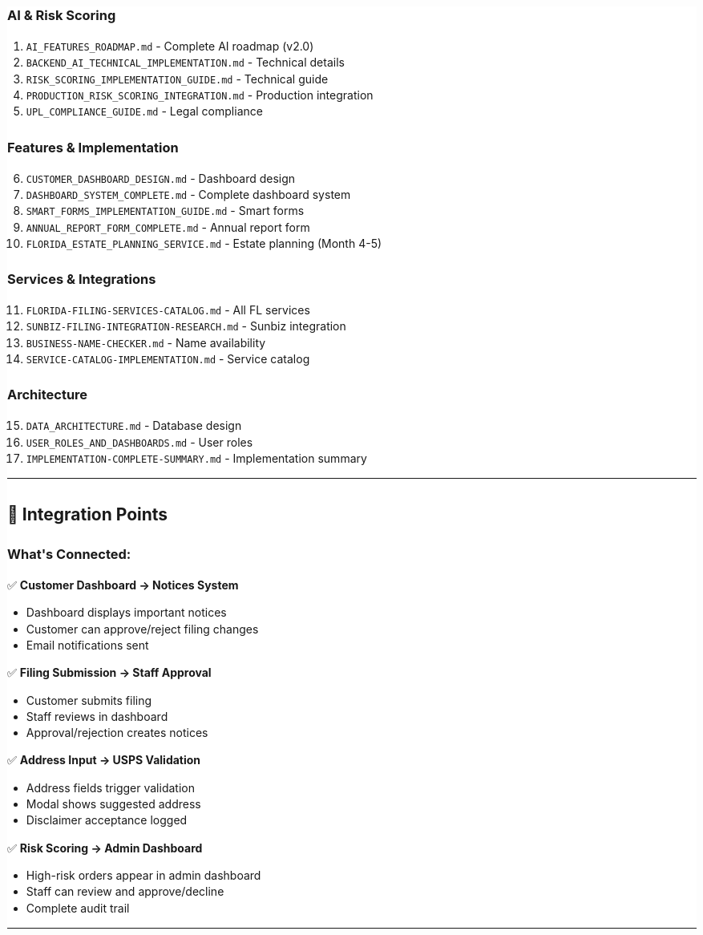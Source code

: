 ### **AI & Risk Scoring**
1. `AI_FEATURES_ROADMAP.md` - Complete AI roadmap (v2.0)
2. `BACKEND_AI_TECHNICAL_IMPLEMENTATION.md` - Technical details
3. `RISK_SCORING_IMPLEMENTATION_GUIDE.md` - Technical guide
4. `PRODUCTION_RISK_SCORING_INTEGRATION.md` - Production integration
5. `UPL_COMPLIANCE_GUIDE.md` - Legal compliance

### **Features & Implementation**
6. `CUSTOMER_DASHBOARD_DESIGN.md` - Dashboard design
7. `DASHBOARD_SYSTEM_COMPLETE.md` - Complete dashboard system
8. `SMART_FORMS_IMPLEMENTATION_GUIDE.md` - Smart forms
9. `ANNUAL_REPORT_FORM_COMPLETE.md` - Annual report form
10. `FLORIDA_ESTATE_PLANNING_SERVICE.md` - Estate planning (Month 4-5)

### **Services & Integrations**
11. `FLORIDA-FILING-SERVICES-CATALOG.md` - All FL services
12. `SUNBIZ-FILING-INTEGRATION-RESEARCH.md` - Sunbiz integration
13. `BUSINESS-NAME-CHECKER.md` - Name availability
14. `SERVICE-CATALOG-IMPLEMENTATION.md` - Service catalog

### **Architecture**
15. `DATA_ARCHITECTURE.md` - Database design
16. `USER_ROLES_AND_DASHBOARDS.md` - User roles
17. `IMPLEMENTATION-COMPLETE-SUMMARY.md` - Implementation summary

---

## 🔗 Integration Points

### **What's Connected:**

✅ **Customer Dashboard → Notices System**
- Dashboard displays important notices
- Customer can approve/reject filing changes
- Email notifications sent

✅ **Filing Submission → Staff Approval**
- Customer submits filing
- Staff reviews in dashboard
- Approval/rejection creates notices

✅ **Address Input → USPS Validation**
- Address fields trigger validation
- Modal shows suggested address
- Disclaimer acceptance logged

✅ **Risk Scoring → Admin Dashboard**
- High-risk orders appear in admin dashboard
- Staff can review and approve/decline
- Complete audit trail

---